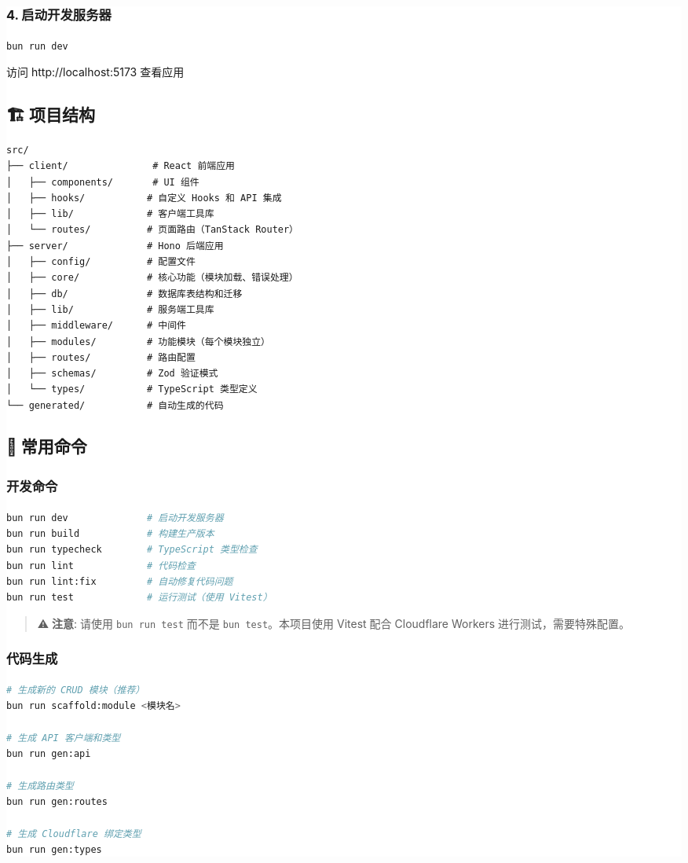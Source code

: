 ### 4. 启动开发服务器

```bash
bun run dev
```

访问 http://localhost:5173 查看应用

## 🏗️ 项目结构

```
src/
├── client/               # React 前端应用
│   ├── components/       # UI 组件
│   ├── hooks/           # 自定义 Hooks 和 API 集成
│   ├── lib/             # 客户端工具库
│   └── routes/          # 页面路由（TanStack Router）
├── server/              # Hono 后端应用
│   ├── config/          # 配置文件
│   ├── core/            # 核心功能（模块加载、错误处理）
│   ├── db/              # 数据库表结构和迁移
│   ├── lib/             # 服务端工具库
│   ├── middleware/      # 中间件
│   ├── modules/         # 功能模块（每个模块独立）
│   ├── routes/          # 路由配置
│   ├── schemas/         # Zod 验证模式
│   └── types/           # TypeScript 类型定义
└── generated/           # 自动生成的代码
```

## 🔧 常用命令

### 开发命令

```bash
bun run dev              # 启动开发服务器
bun run build            # 构建生产版本
bun run typecheck        # TypeScript 类型检查
bun run lint             # 代码检查
bun run lint:fix         # 自动修复代码问题
bun run test             # 运行测试（使用 Vitest）
```

> ⚠️ **注意**: 请使用 `bun run test` 而不是 `bun test`。本项目使用 Vitest 配合 Cloudflare Workers 进行测试，需要特殊配置。

### 代码生成

```bash
# 生成新的 CRUD 模块（推荐）
bun run scaffold:module <模块名>

# 生成 API 客户端和类型
bun run gen:api

# 生成路由类型
bun run gen:routes

# 生成 Cloudflare 绑定类型
bun run gen:types
```
